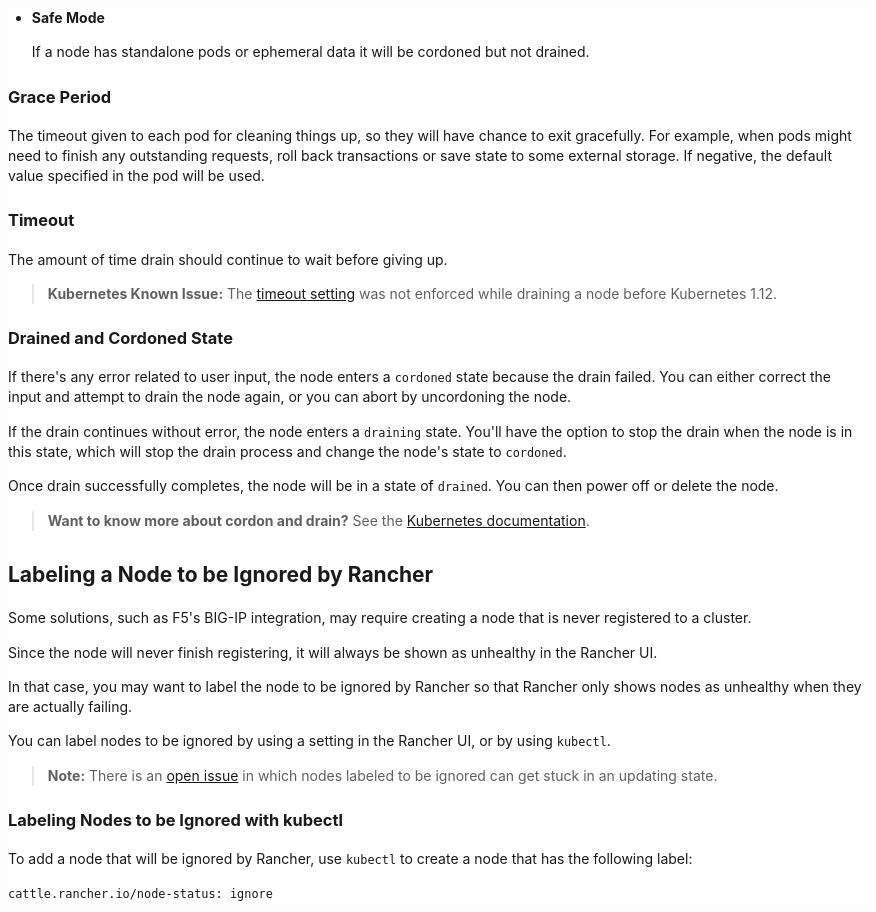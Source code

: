 - **Safe Mode**

    If a node has standalone pods or ephemeral data it will be cordoned but not drained.
### Grace Period

The timeout given to each pod for cleaning things up, so they will have chance to exit gracefully. For example, when pods might need to finish any outstanding requests, roll back transactions or save state to some external storage. If negative, the default value specified in the pod will be used.

### Timeout

The amount of time drain should continue to wait before giving up.

>**Kubernetes Known Issue:** The [timeout setting](https://github.com/kubernetes/kubernetes/pull/64378) was not enforced while draining a node before Kubernetes 1.12.

### Drained and Cordoned State

If there's any error related to user input, the node enters a `cordoned` state because the drain failed. You can either correct the input and attempt to drain the node again, or you can abort by uncordoning the node.

If the drain continues without error, the node enters a `draining` state. You'll have the option to stop the drain when the node is in this state, which will stop the drain process and change the node's state to `cordoned`.

Once drain successfully completes, the node will be in a state of `drained`. You can then power off or delete the node.

>**Want to know more about cordon and drain?** See the [Kubernetes documentation](https://kubernetes.io/docs/tasks/administer-cluster/cluster-management/#maintenance-on-a-node).

## Labeling a Node to be Ignored by Rancher

Some solutions, such as F5's BIG-IP integration, may require creating a node that is never registered to a cluster.

Since the node will never finish registering, it will always be shown as unhealthy in the Rancher UI.

In that case, you may want to label the node to be ignored by Rancher so that Rancher only shows nodes as unhealthy when they are actually failing.

You can label nodes to be ignored by using a setting in the Rancher UI, or by using `kubectl`.

> **Note:** There is an [open issue](https://github.com/rancher/rancher/issues/24172) in which nodes labeled to be ignored can get stuck in an updating state.

### Labeling Nodes to be Ignored with kubectl

To add a node that will be ignored by Rancher, use `kubectl` to create a node that has the following label:

```
cattle.rancher.io/node-status: ignore
```
